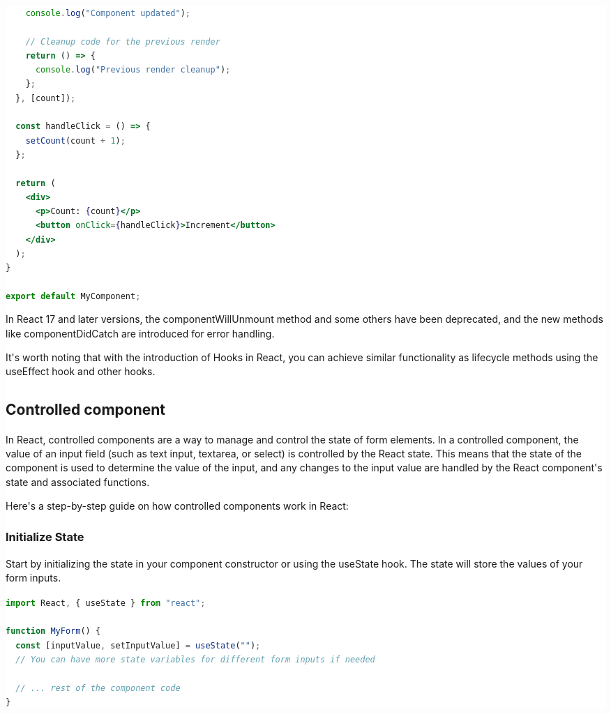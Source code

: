 ```jsx
    console.log("Component updated");

    // Cleanup code for the previous render
    return () => {
      console.log("Previous render cleanup");
    };
  }, [count]);

  const handleClick = () => {
    setCount(count + 1);
  };

  return (
    <div>
      <p>Count: {count}</p>
      <button onClick={handleClick}>Increment</button>
    </div>
  );
}

export default MyComponent;
```

In React 17 and later versions, the componentWillUnmount method and some others have been deprecated, and the new methods like componentDidCatch are introduced for error handling.

It's worth noting that with the introduction of Hooks in React, you can achieve similar functionality as lifecycle methods using the useEffect hook and other hooks.

## Controlled component

In React, controlled components are a way to manage and control the state of form elements. In a controlled component, the value of an input field (such as text input, textarea, or select) is controlled by the React state. This means that the state of the component is used to determine the value of the input, and any changes to the input value are handled by the React component's state and associated functions.

Here's a step-by-step guide on how controlled components work in React:

### Initialize State

Start by initializing the state in your component constructor or using the useState hook. The state will store the values of your form inputs.

```jsx
import React, { useState } from "react";

function MyForm() {
  const [inputValue, setInputValue] = useState("");
  // You can have more state variables for different form inputs if needed

  // ... rest of the component code
}
```
